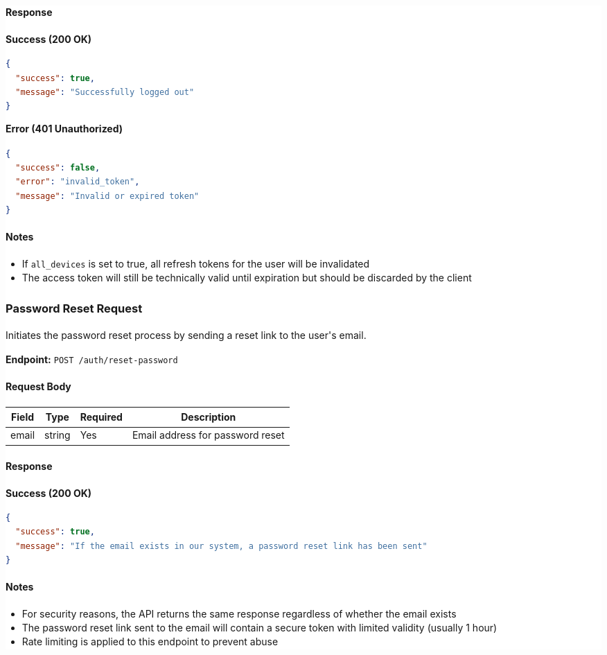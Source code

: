 #### Response

**Success (200 OK)**

```json
{
  "success": true,
  "message": "Successfully logged out"
}
```

**Error (401 Unauthorized)**

```json
{
  "success": false,
  "error": "invalid_token",
  "message": "Invalid or expired token"
}
```

#### Notes

- If `all_devices` is set to true, all refresh tokens for the user will be invalidated
- The access token will still be technically valid until expiration but should be discarded by the client

### Password Reset Request

Initiates the password reset process by sending a reset link to the user's email.

**Endpoint:** `POST /auth/reset-password`

#### Request Body

| Field | Type | Required | Description |
|-------|------|----------|-------------|
| email | string | Yes | Email address for password reset |

#### Response

**Success (200 OK)**

```json
{
  "success": true,
  "message": "If the email exists in our system, a password reset link has been sent"
}
```

#### Notes

- For security reasons, the API returns the same response regardless of whether the email exists
- The password reset link sent to the email will contain a secure token with limited validity (usually 1 hour)
- Rate limiting is applied to this endpoint to prevent abuse
